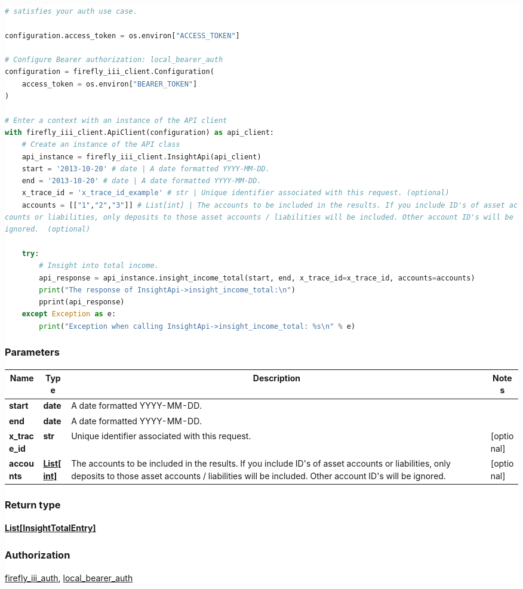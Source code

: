 ```python
# satisfies your auth use case.

configuration.access_token = os.environ["ACCESS_TOKEN"]

# Configure Bearer authorization: local_bearer_auth
configuration = firefly_iii_client.Configuration(
    access_token = os.environ["BEARER_TOKEN"]
)

# Enter a context with an instance of the API client
with firefly_iii_client.ApiClient(configuration) as api_client:
    # Create an instance of the API class
    api_instance = firefly_iii_client.InsightApi(api_client)
    start = '2013-10-20' # date | A date formatted YYYY-MM-DD. 
    end = '2013-10-20' # date | A date formatted YYYY-MM-DD. 
    x_trace_id = 'x_trace_id_example' # str | Unique identifier associated with this request. (optional)
    accounts = [["1","2","3"]] # List[int] | The accounts to be included in the results. If you include ID's of asset accounts or liabilities, only deposits to those asset accounts / liabilities will be included. Other account ID's will be ignored.  (optional)

    try:
        # Insight into total income.
        api_response = api_instance.insight_income_total(start, end, x_trace_id=x_trace_id, accounts=accounts)
        print("The response of InsightApi->insight_income_total:\n")
        pprint(api_response)
    except Exception as e:
        print("Exception when calling InsightApi->insight_income_total: %s\n" % e)
```



### Parameters


Name | Type | Description  | Notes
------------- | ------------- | ------------- | -------------
 **start** | **date**| A date formatted YYYY-MM-DD.  | 
 **end** | **date**| A date formatted YYYY-MM-DD.  | 
 **x_trace_id** | **str**| Unique identifier associated with this request. | [optional] 
 **accounts** | [**List[int]**](int.md)| The accounts to be included in the results. If you include ID&#39;s of asset accounts or liabilities, only deposits to those asset accounts / liabilities will be included. Other account ID&#39;s will be ignored.  | [optional] 

### Return type

[**List[InsightTotalEntry]**](InsightTotalEntry.md)

### Authorization

[firefly_iii_auth](../README.md#firefly_iii_auth), [local_bearer_auth](../README.md#local_bearer_auth)
